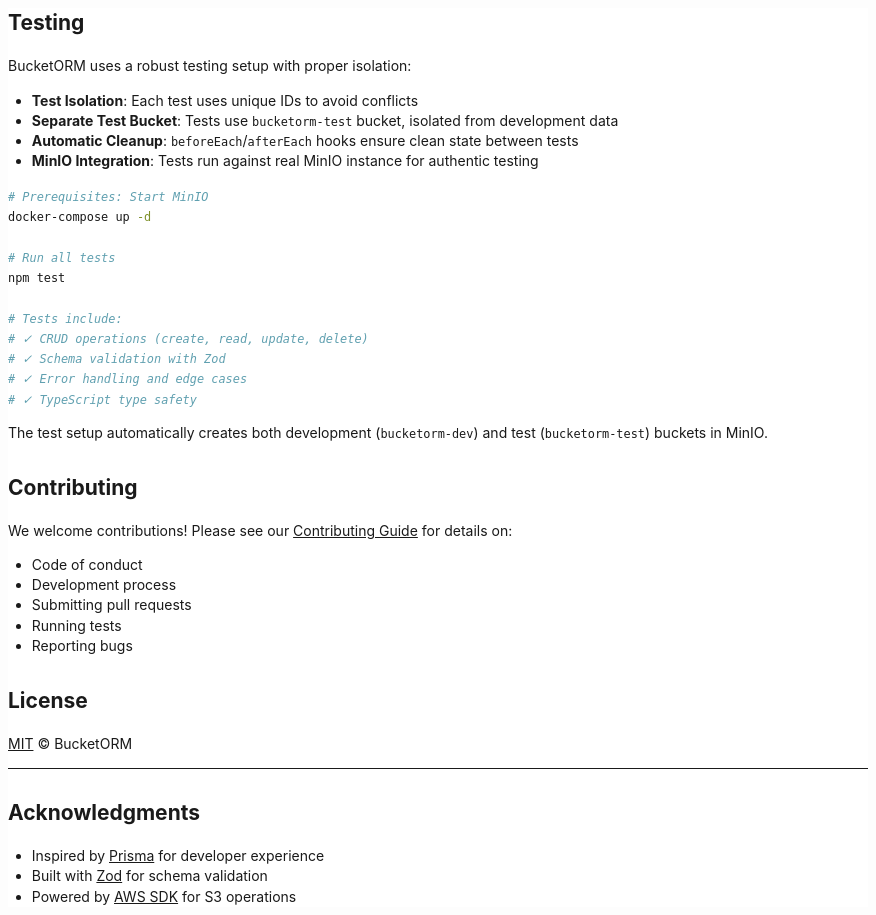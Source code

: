 ## Testing

BucketORM uses a robust testing setup with proper isolation:

- **Test Isolation**: Each test uses unique IDs to avoid conflicts
- **Separate Test Bucket**: Tests use `bucketorm-test` bucket, isolated from development data
- **Automatic Cleanup**: `beforeEach`/`afterEach` hooks ensure clean state between tests
- **MinIO Integration**: Tests run against real MinIO instance for authentic testing

```bash
# Prerequisites: Start MinIO
docker-compose up -d

# Run all tests
npm test

# Tests include:
# ✓ CRUD operations (create, read, update, delete)
# ✓ Schema validation with Zod
# ✓ Error handling and edge cases
# ✓ TypeScript type safety
```

The test setup automatically creates both development (`bucketorm-dev`) and test (`bucketorm-test`) buckets in MinIO.

## Contributing

We welcome contributions! Please see our [Contributing Guide](./CONTRIBUTING.md) for details on:

- Code of conduct
- Development process
- Submitting pull requests
- Running tests
- Reporting bugs

## License

[MIT](LICENSE) © BucketORM

---

## Acknowledgments

- Inspired by [Prisma](https://prisma.io) for developer experience
- Built with [Zod](https://zod.dev) for schema validation
- Powered by [AWS SDK](https://aws.amazon.com/sdk-for-javascript/) for S3 operations
